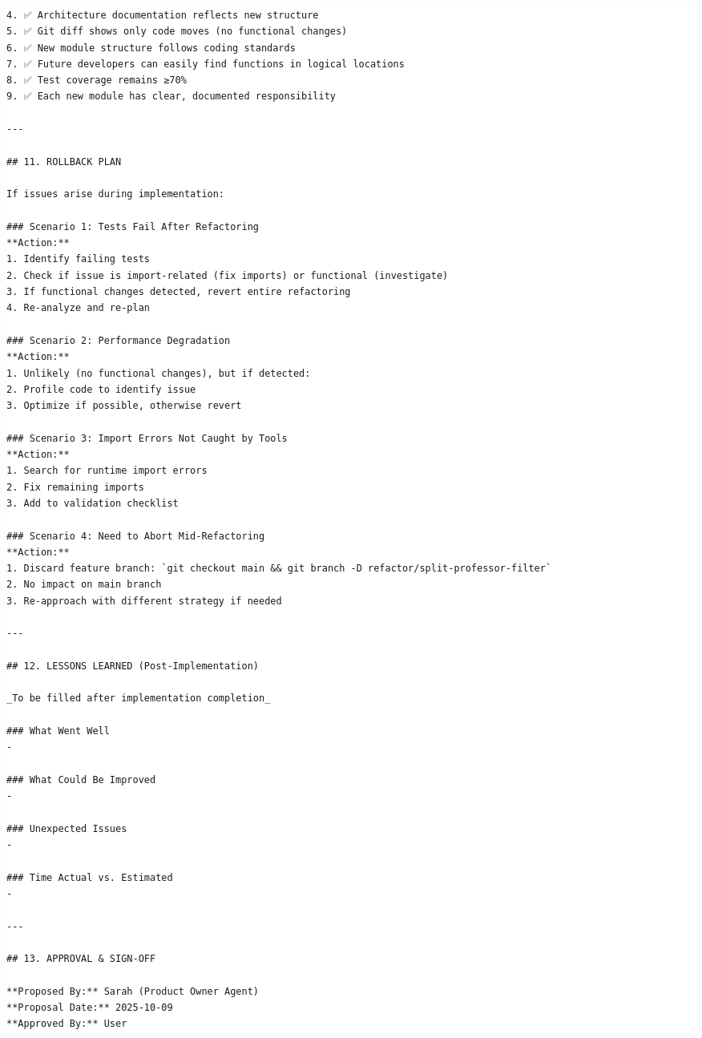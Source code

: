 ```
4. ✅ Architecture documentation reflects new structure
5. ✅ Git diff shows only code moves (no functional changes)
6. ✅ New module structure follows coding standards
7. ✅ Future developers can easily find functions in logical locations
8. ✅ Test coverage remains ≥70%
9. ✅ Each new module has clear, documented responsibility

---

## 11. ROLLBACK PLAN

If issues arise during implementation:

### Scenario 1: Tests Fail After Refactoring
**Action:**
1. Identify failing tests
2. Check if issue is import-related (fix imports) or functional (investigate)
3. If functional changes detected, revert entire refactoring
4. Re-analyze and re-plan

### Scenario 2: Performance Degradation
**Action:**
1. Unlikely (no functional changes), but if detected:
2. Profile code to identify issue
3. Optimize if possible, otherwise revert

### Scenario 3: Import Errors Not Caught by Tools
**Action:**
1. Search for runtime import errors
2. Fix remaining imports
3. Add to validation checklist

### Scenario 4: Need to Abort Mid-Refactoring
**Action:**
1. Discard feature branch: `git checkout main && git branch -D refactor/split-professor-filter`
2. No impact on main branch
3. Re-approach with different strategy if needed

---

## 12. LESSONS LEARNED (Post-Implementation)

_To be filled after implementation completion_

### What Went Well
-

### What Could Be Improved
-

### Unexpected Issues
-

### Time Actual vs. Estimated
-

---

## 13. APPROVAL & SIGN-OFF

**Proposed By:** Sarah (Product Owner Agent)
**Proposal Date:** 2025-10-09
**Approved By:** User
```
